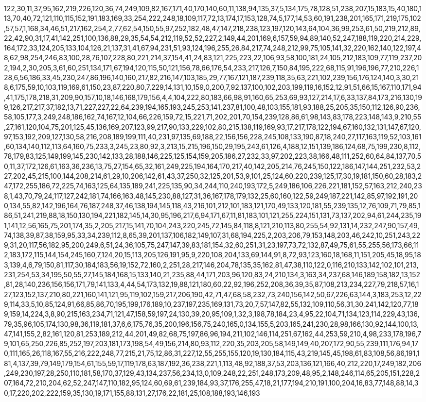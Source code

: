 122,30,11,37,95,162,219,226,120,36,74,249,109,82,167,171,40,170,140,60,11,138,94,135,37,5,134,175,78,128,51,238,207,15,183,15,40,180,113,70,40,72,121,110,115,152,191,183,169,33,254,222,248,18,109,117,72,13,174,17,153,128,74,5,177,14,53,60,191,238,201,165,171,219,175,102,57,57,1,168,34,46,51,217,162,254,2,77,62,54,150,55,97,252,182,48,47,147,218,238,123,197,120,143,64,104,36,99,253,61,50,219,212,89,22,42,90,31,17,41,142,251,100,136,88,29,35,54,54,212,119,52,52,227,2,149,44,201,169,6,157,59,94,89,140,52,247,188,119,220,214,229,164,172,33,124,205,133,104,126,21,137,31,41,67,94,231,51,93,124,196,255,26,84,217,74,248,212,99,75,105,141,32,220,162,140,122,197,48,62,98,254,246,83,100,28,76,107,228,80,221,214,37,154,41,24,83,121,225,223,22,106,93,58,100,181,24,105,212,183,109,77,119,237,202,194,2,30,205,3,61,60,251,134,171,67,194,120,115,50,121,156,78,66,176,54,233,217,126,7,150,84,195,222,68,115,91,196,196,77,210,226,128,6,56,186,33,45,230,247,86,196,140,160,217,82,216,147,103,185,29,77,167,121,187,239,118,35,63,221,102,239,156,176,124,140,3,30,218,6,175,59,10,103,119,169,61,150,23,87,220,80,7,229,14,131,10,159,0,200,7,92,137,100,102,203,199,119,16,152,12,91,51,66,15,167,110,171,94,41,175,178,218,31,209,90,157,10,18,146,168,179,156,4,4,104,222,80,183,66,98,91,160,65,253,69,93,127,214,17,6,33,137,84,173,216,130,199,126,217,217,37,182,13,71,227,227,22,64,239,194,165,193,245,253,141,237,81,100,48,103,155,181,93,188,25,205,35,150,112,126,90,236,58,105,177,3,249,248,186,162,74,167,12,104,66,226,159,72,15,221,71,202,201,70,154,239,128,86,61,98,143,83,178,223,148,143,9,210,55,27,161,120,104,75,201,125,45,136,169,207,123,99,217,90,133,229,102,80,215,138,119,169,93,17,217,178,122,194,67,160,132,131,147,67,120,97,153,192,209,127,130,58,216,208,189,199,111,40,231,97,135,69,188,22,156,156,228,245,108,133,190,87,18,240,27,117,163,119,52,103,161,60,134,140,112,113,64,160,75,233,3,245,23,80,92,3,213,15,215,196,150,29,195,243,61,126,4,188,12,151,139,186,124,68,75,199,230,8,112,78,179,83,125,149,199,145,230,142,133,28,188,146,225,125,154,159,205,186,27,232,33,97,202,223,38,166,48,111,252,60,64,84,137,70,50,11,37,172,126,61,163,36,236,13,75,27,154,65,32,161,249,225,194,164,170,217,40,142,205,214,76,245,150,122,186,147,144,251,232,53,227,202,45,215,100,144,208,214,61,29,10,206,142,61,43,37,250,32,125,201,53,9,101,25,124,60,220,239,125,17,30,19,181,150,60,28,183,247,172,255,186,72,225,74,163,125,64,135,189,241,225,135,90,34,244,110,240,193,172,5,249,186,106,226,221,181,152,57,163,212,240,238,1,43,70,79,24,117,127,242,181,74,166,163,48,145,230,88,127,31,36,167,178,179,132,25,60,160,122,59,249,187,221,142,85,97,192,191,200,134,55,82,142,196,164,76,187,248,37,46,138,194,145,118,43,216,101,212,101,183,121,170,49,133,120,181,55,239,135,12,76,109,71,79,85,186,51,241,219,88,18,150,130,194,221,182,145,14,30,95,196,217,6,94,171,67,11,81,183,101,121,255,224,151,131,73,137,202,94,61,244,235,191,141,12,56,165,75,201,174,35,2,205,217,15,141,70,104,243,220,245,72,145,84,118,8,121,210,113,80,255,54,92,131,14,232,247,90,157,49,74,138,39,87,38,159,95,33,34,239,112,8,65,39,201,137,106,182,149,107,31,68,194,225,2,203,206,79,153,148,203,46,242,10,251,243,229,31,20,117,56,182,95,200,249,6,51,24,36,105,75,247,147,39,83,181,154,32,60,251,31,23,197,73,72,132,87,49,75,61,55,255,56,173,66,112,183,172,115,144,154,245,160,7,124,20,15,113,205,126,191,95,9,220,108,204,133,69,144,91,8,72,93,123,160,18,168,11,151,205,45,18,95,183,139,4,6,79,150,81,117,30,184,183,56,19,152,72,160,2,251,28,217,146,204,78,135,35,162,81,47,38,110,122,0,116,210,133,142,102,101,213,231,254,53,34,195,50,55,27,145,184,168,15,133,140,21,235,88,44,171,203,96,120,83,24,210,134,3,163,34,237,68,146,189,158,182,13,152,81,28,140,236,156,156,171,79,141,133,4,44,54,173,132,19,88,121,180,60,22,92,196,252,208,36,39,35,87,108,213,234,227,79,218,57,16,127,123,152,137,210,80,221,160,141,121,95,119,102,159,217,206,190,42,71,47,68,58,232,73,240,156,142,50,67,226,63,144,3,183,253,12,229,114,33,5,10,85,124,91,66,85,86,70,195,199,176,189,10,237,197,235,169,131,73,20,7,57,147,82,55,132,109,110,56,31,30,241,142,120,77,189,159,14,224,3,8,90,215,163,234,71,121,47,158,59,197,24,130,39,20,95,109,1,32,3,198,78,184,23,4,95,22,104,71,134,123,114,229,43,136,79,35,96,105,174,130,98,36,119,181,37,6,6,175,76,35,200,196,156,75,240,165,0,134,155,5,203,165,241,230,28,98,166,130,92,144,100,13,47,141,155,2,82,161,120,81,253,189,212,44,201,49,82,68,75,197,86,96,194,211,102,146,114,251,67,162,44,253,59,210,4,98,233,178,196,79,101,65,250,226,85,252,197,203,181,173,198,54,49,156,214,80,93,112,220,35,203,205,58,149,149,40,207,172,90,55,239,111,176,94,170,111,165,26,118,167,55,216,222,248,77,215,21,75,12,86,31,227,12,55,255,155,120,19,130,184,115,43,219,145,45,198,61,83,108,56,86,191,181,4,137,39,79,149,179,154,61,155,59,17,119,178,63,187,192,36,238,221,1,113,48,92,188,37,53,203,136,121,166,40,212,220,17,249,182,206,249,230,197,28,250,110,181,58,170,37,129,43,134,237,56,234,13,0,109,248,22,251,248,173,209,48,95,2,148,246,114,65,205,151,228,207,164,72,210,204,62,52,247,147,110,182,95,124,60,69,61,239,184,93,37,176,255,47,18,21,177,194,210,191,100,204,16,83,77,148,88,14,30,17,220,202,222,159,35,130,19,171,155,88,131,27,176,22,181,25,108,188,193,146,193